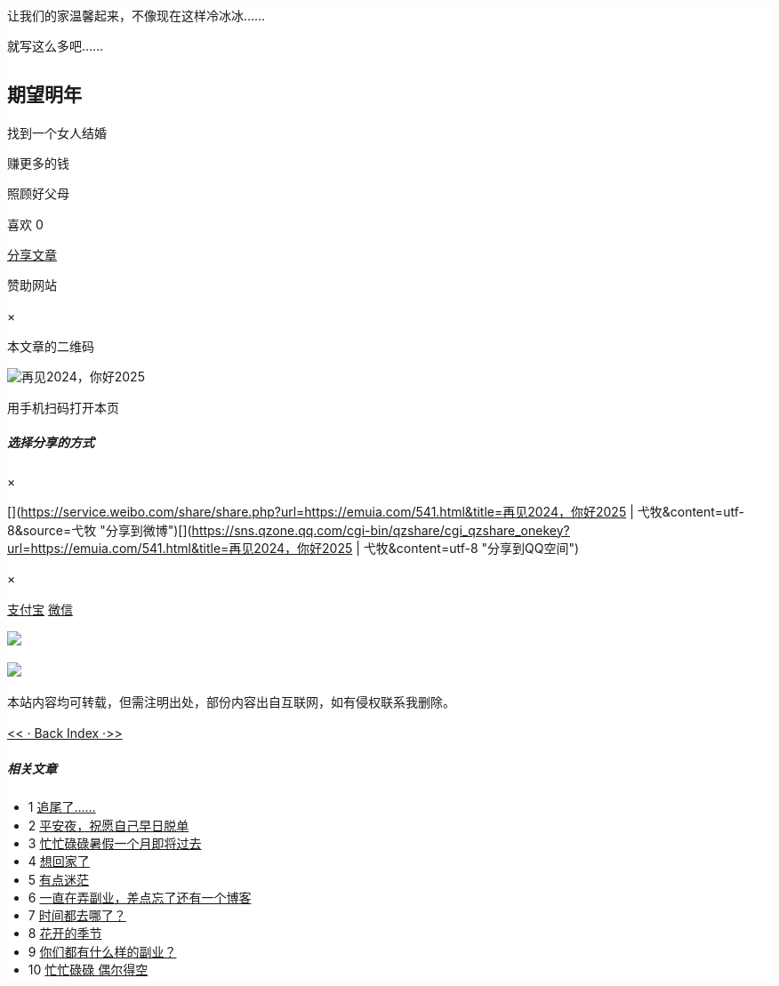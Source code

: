 让我们的家温馨起来，不像现在这样冷冰冰……

就写这么多吧……

## 期望明年

找到一个女人结婚

赚更多的钱

照顾好父母

喜欢 0

[分享文章](#)

赞助网站

×

本文章的二维码

![再见2024，你好2025](https://api.qrserver.com/v1/create-qr-code/?size=150x150&data=https://emuia.com/541.html)

用手机扫码打开本页

##### 选择分享的方式

×

[](# "分享到微信")[](https://service.weibo.com/share/share.php?url=https://emuia.com/541.html&title=再见2024，你好2025 | 弋牧&content=utf-8&source=弋牧 "分享到微博")[](https://sns.qzone.qq.com/cgi-bin/qzshare/cgi_qzshare_onekey?url=https://emuia.com/541.html&title=再见2024，你好2025 | 弋牧&content=utf-8 "分享到QQ空间")[](https://connect.qq.com/widget/shareqq/index.html?url=https://emuia.com/541.html&title=再见2024，你好2025 "分享到QQ")

×

[支付宝](#v-pills-home) [微信](#v-pills-profile)

![](https://emuia.com/wp-content/uploads/2024/06/2024-06-21-15571699.png)

![](https://emuia.com/wp-content/uploads/2024/06/2024-06-21-15572169.jpg)

本站内容均可转载，但需注明出处，部份内容出自互联网，如有侵权联系我删除。

[<< · Back Index ·>>](https://emuia.com)

##### 相关文章

-   1 [追尾了……](https://emuia.com/554.html)
-   2 [平安夜，祝愿自己早日脱单](https://emuia.com/534.html)
-   3 [忙忙碌碌暑假一个月即将过去](https://emuia.com/522.html)
-   4 [想回家了](https://emuia.com/515.html)
-   5 [有点迷茫](https://emuia.com/465.html)
-   6 [一直在弄副业，差点忘了还有一个博客](https://emuia.com/461.html)
-   7 [时间都去哪了？](https://emuia.com/457.html)
-   8 [花开的季节](https://emuia.com/455.html)
-   9 [你们都有什么样的副业？](https://emuia.com/451.html)
-   10 [忙忙碌碌 偶尔得空](https://emuia.com/442.html)
